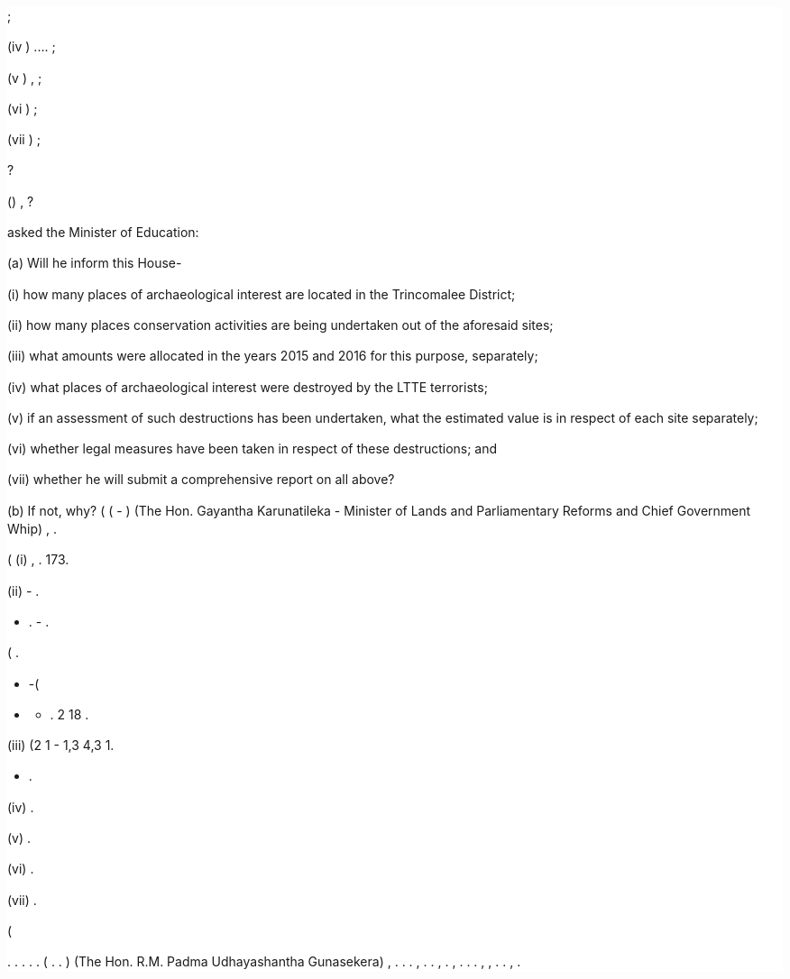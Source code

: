 ;

(iv ) .... ;

(v ) , ;

(vi ) ;

(vii ) ;

?

() , ?

asked the Minister of Education:

(a) Will he inform this House-

(i) how many places of archaeological interest are located in the Trincomalee District;

(ii) how many places conservation activities are being undertaken out of the aforesaid sites;

(iii) what amounts were allocated in the years 2015 and 2016 for this purpose, separately;

(iv) what places of archaeological interest were destroyed by the LTTE terrorists;

(v) if an assessment of such destructions has been undertaken, what the estimated value is in respect of each site separately;

(vi) whether legal measures have been taken in respect of these destructions; and

(vii) whether he will submit a comprehensive report on all above?

(b) If not, why? ( ( - ) (The Hon. Gayantha Karunatileka - Minister of Lands and Parliamentary Reforms and Chief Government Whip) , .

( (i) , . 173.

(ii) - .

- . - .

( .

- -(

- - . 2 18 .

(iii) (2 1 - 1,3 4,3 1.

- .

(iv) .

(v) .

(vi) .

(vii) .

(

. . . . . ( . . ) (The Hon. R.M. Padma Udhayashantha Gunasekera) , . . . , . . , . , . . . , , . . , .
